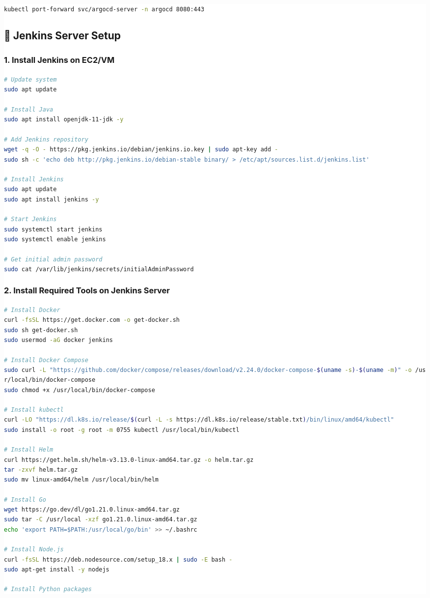 ```bash
kubectl port-forward svc/argocd-server -n argocd 8080:443
```

## 🔧 Jenkins Server Setup

### 1. Install Jenkins on EC2/VM
```bash
# Update system
sudo apt update

# Install Java
sudo apt install openjdk-11-jdk -y

# Add Jenkins repository
wget -q -O - https://pkg.jenkins.io/debian/jenkins.io.key | sudo apt-key add -
sudo sh -c 'echo deb http://pkg.jenkins.io/debian-stable binary/ > /etc/apt/sources.list.d/jenkins.list'

# Install Jenkins
sudo apt update
sudo apt install jenkins -y

# Start Jenkins
sudo systemctl start jenkins
sudo systemctl enable jenkins

# Get initial admin password
sudo cat /var/lib/jenkins/secrets/initialAdminPassword
```

### 2. Install Required Tools on Jenkins Server
```bash
# Install Docker
curl -fsSL https://get.docker.com -o get-docker.sh
sudo sh get-docker.sh
sudo usermod -aG docker jenkins

# Install Docker Compose
sudo curl -L "https://github.com/docker/compose/releases/download/v2.24.0/docker-compose-$(uname -s)-$(uname -m)" -o /usr/local/bin/docker-compose
sudo chmod +x /usr/local/bin/docker-compose

# Install kubectl
curl -LO "https://dl.k8s.io/release/$(curl -L -s https://dl.k8s.io/release/stable.txt)/bin/linux/amd64/kubectl"
sudo install -o root -g root -m 0755 kubectl /usr/local/bin/kubectl

# Install Helm
curl https://get.helm.sh/helm-v3.13.0-linux-amd64.tar.gz -o helm.tar.gz
tar -zxvf helm.tar.gz
sudo mv linux-amd64/helm /usr/local/bin/helm

# Install Go
wget https://go.dev/dl/go1.21.0.linux-amd64.tar.gz
sudo tar -C /usr/local -xzf go1.21.0.linux-amd64.tar.gz
echo 'export PATH=$PATH:/usr/local/go/bin' >> ~/.bashrc

# Install Node.js
curl -fsSL https://deb.nodesource.com/setup_18.x | sudo -E bash -
sudo apt-get install -y nodejs

# Install Python packages
```
